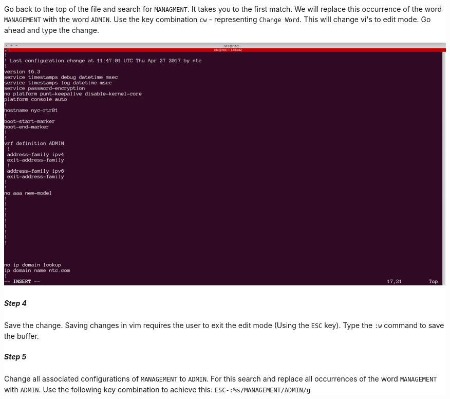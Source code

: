 Go back to the top of the file and search for `MANAGMENT`. It takes you to the first match. We will replace this occurrence of the word `MANAGEMENT` with the word `ADMIN`. Use the key combination `cw` - representing `Change Word`. This will change vi's to edit mode. Go ahead and type the change.

![ ](images/vim2.png)



##### Step 4

Save the change. Saving changes in vim requires the user to exit the edit mode (Using the `ESC` key). Type the `:w` command to save the buffer.



##### Step 5

Change all associated configurations of `MANAGEMENT` to `ADMIN`.  For this search and replace all occurrences of the word `MANAGEMENT` with `ADMIN`.  Use the following key combination to achieve this: `ESC-:%s/MANAGEMENT/ADMIN/g`

